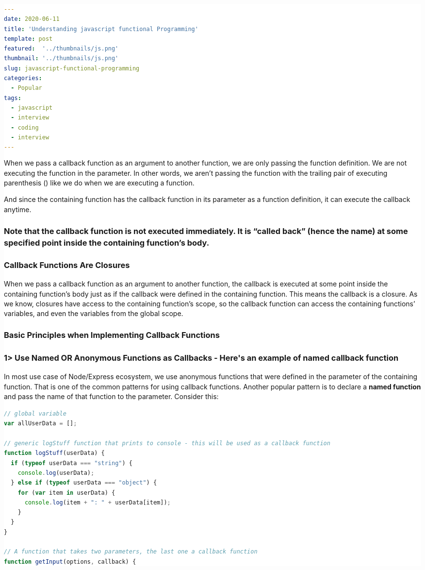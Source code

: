 ```yaml
---
date: 2020-06-11
title: 'Understanding javascript functional Programming'
template: post
featured:  '../thumbnails/js.png'
thumbnail: '../thumbnails/js.png'
slug: javascript-functional-programming
categories:
  - Popular
tags:
  - javascript
  - interview
  - coding
  - interview
---
```

When we pass a callback function as an argument to another function, we are only passing the function definition. We are not executing the function in the parameter. In other words, we aren’t passing the function with the trailing pair of executing parenthesis () like we do when we are executing a function.

And since the containing function has the callback function in its parameter as a function definition, it can execute the callback anytime.

### Note that the callback function is not executed immediately. It is “called back” (hence the name) at some specified point inside the containing function’s body.

### Callback Functions Are Closures

When we pass a callback function as an argument to another function, the callback is executed at some point inside the containing function’s body just as if the callback were defined in the containing function. This means the callback is a closure. As we know, closures have access to the containing function’s scope, so the callback function can access the containing functions’ variables, and even the variables from the global scope.

### Basic Principles when Implementing Callback Functions

### 1> Use Named OR Anonymous Functions as Callbacks - Here's an example of named callback function

In most use case of Node/Express ecosystem, we use anonymous functions that were defined in the parameter of the containing function. That is one of the common patterns for using callback functions. Another popular pattern is to declare a **named function** and pass the name of that function to the parameter. Consider this:

```js
// global variable
var allUserData = [];

// generic logStuff function that prints to console - this will be used as a callback function
function logStuff(userData) {
  if (typeof userData === "string") {
    console.log(userData);
  } else if (typeof userData === "object") {
    for (var item in userData) {
      console.log(item + ": " + userData[item]);
    }
  }
}

// A function that takes two parameters, the last one a callback function
function getInput(options, callback) {
```